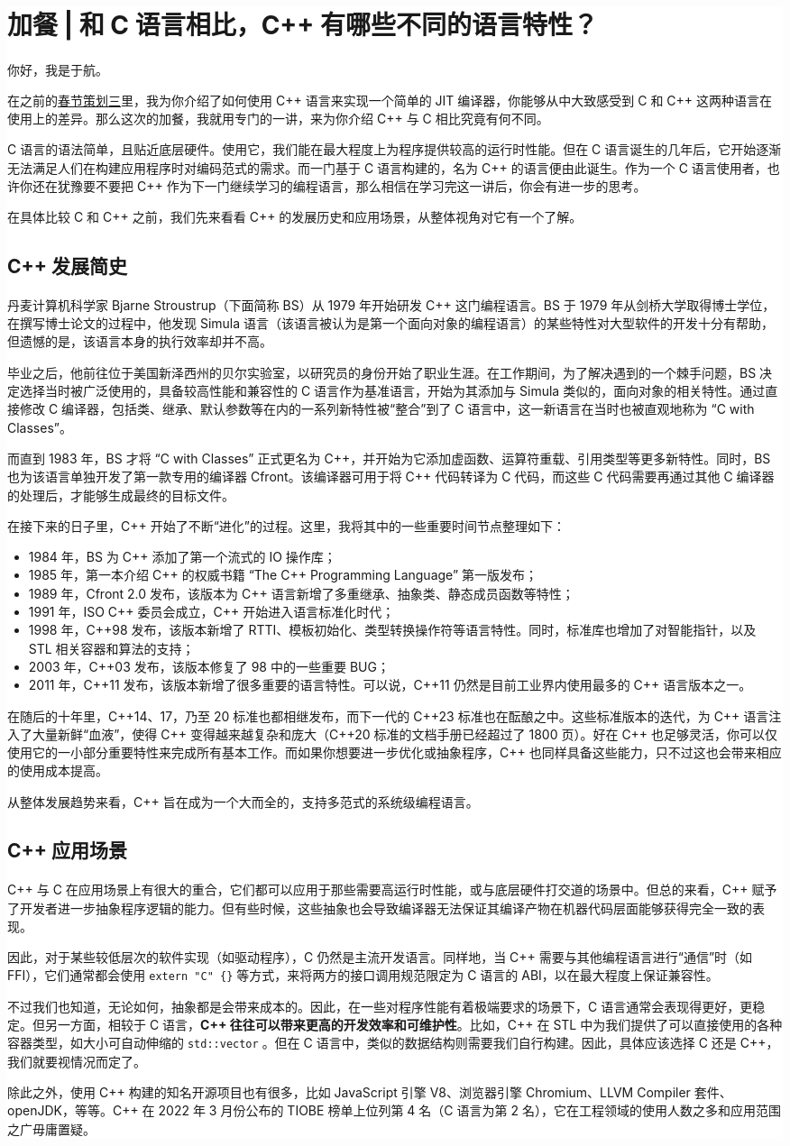 # 加餐 \| 和 C 语言相比，C++ 有哪些不同的语言特性？

你好，我是于航。

在之前的[春节策划三](<https://time.geekbang.org/column/article/484465>)里，我为你介绍了如何使用 C++ 语言来实现一个简单的 JIT 编译器，你能够从中大致感受到 C 和 C++ 这两种语言在使用上的差异。那么这次的加餐，我就用专门的一讲，来为你介绍 C++ 与 C 相比究竟有何不同。

C 语言的语法简单，且贴近底层硬件。使用它，我们能在最大程度上为程序提供较高的运行时性能。但在 C 语言诞生的几年后，它开始逐渐无法满足人们在构建应用程序时对编码范式的需求。而一门基于 C 语言构建的，名为 C++ 的语言便由此诞生。作为一个 C 语言使用者，也许你还在犹豫要不要把 C++ 作为下一门继续学习的编程语言，那么相信在学习完这一讲后，你会有进一步的思考。

在具体比较 C 和 C++ 之前，我们先来看看 C++ 的发展历史和应用场景，从整体视角对它有一个了解。

## C++ 发展简史

丹麦计算机科学家 Bjarne Stroustrup（下面简称 BS）从 1979 年开始研发 C++ 这门编程语言。BS 于 1979 年从剑桥大学取得博士学位，在撰写博士论文的过程中，他发现 Simula 语言（该语言被认为是第一个面向对象的编程语言）的某些特性对大型软件的开发十分有帮助，但遗憾的是，该语言本身的执行效率却并不高。

毕业之后，他前往位于美国新泽西州的贝尔实验室，以研究员的身份开始了职业生涯。在工作期间，为了解决遇到的一个棘手问题，BS 决定选择当时被广泛使用的，具备较高性能和兼容性的 C 语言作为基准语言，开始为其添加与 Simula 类似的，面向对象的相关特性。通过直接修改 C 编译器，包括类、继承、默认参数等在内的一系列新特性被“整合”到了 C 语言中，这一新语言在当时也被直观地称为 “C with Classes”。



而直到 1983 年，BS 才将 “C with Classes” 正式更名为 C++，并开始为它添加虚函数、运算符重载、引用类型等更多新特性。同时，BS 也为该语言单独开发了第一款专用的编译器 Cfront。该编译器可用于将 C++ 代码转译为 C 代码，而这些 C 代码需要再通过其他 C 编译器的处理后，才能够生成最终的目标文件。

在接下来的日子里，C++ 开始了不断“进化”的过程。这里，我将其中的一些重要时间节点整理如下：

- 1984 年，BS 为 C++ 添加了第一个流式的 IO 操作库；
- 1985 年，第一本介绍 C++ 的权威书籍 “The C++ Programming Language” 第一版发布；
- 1989 年，Cfront 2.0 发布，该版本为 C++ 语言新增了多重继承、抽象类、静态成员函数等特性；
- 1991 年，ISO C++ 委员会成立，C++ 开始进入语言标准化时代；
- 1998 年，C++98 发布，该版本新增了 RTTI、模板初始化、类型转换操作符等语言特性。同时，标准库也增加了对智能指针，以及 STL 相关容器和算法的支持；
- 2003 年，C++03 发布，该版本修复了 98 中的一些重要 BUG；
- 2011 年，C++11 发布，该版本新增了很多重要的语言特性。可以说，C++11 仍然是目前工业界内使用最多的 C++ 语言版本之一。



在随后的十年里，C++14、17，乃至 20 标准也都相继发布，而下一代的 C++23 标准也在酝酿之中。这些标准版本的迭代，为 C++ 语言注入了大量新鲜“血液”，使得 C++ 变得越来越复杂和庞大（C++20 标准的文档手册已经超过了 1800 页）。好在 C++ 也足够灵活，你可以仅使用它的一小部分重要特性来完成所有基本工作。而如果你想要进一步优化或抽象程序，C++ 也同样具备这些能力，只不过这也会带来相应的使用成本提高。

从整体发展趋势来看，C++ 旨在成为一个大而全的，支持多范式的系统级编程语言。

## C++ 应用场景

C++ 与 C 在应用场景上有很大的重合，它们都可以应用于那些需要高运行时性能，或与底层硬件打交道的场景中。但总的来看，C++ 赋予了开发者进一步抽象程序逻辑的能力。但有些时候，这些抽象也会导致编译器无法保证其编译产物在机器代码层面能够获得完全一致的表现。

因此，对于某些较低层次的软件实现（如驱动程序），C 仍然是主流开发语言。同样地，当 C++ 需要与其他编程语言进行“通信”时（如 FFI），它们通常都会使用 `extern "C" {}` 等方式，来将两方的接口调用规范限定为 C 语言的 ABI，以在最大程度上保证兼容性。

不过我们也知道，无论如何，抽象都是会带来成本的。因此，在一些对程序性能有着极端要求的场景下，C 语言通常会表现得更好，更稳定。但另一方面，相较于 C 语言，**C++ 往往可以带来更高的开发效率和可维护性**。比如，C++ 在 STL 中为我们提供了可以直接使用的各种容器类型，如大小可自动伸缩的 `std::vector` 。但在 C 语言中，类似的数据结构则需要我们自行构建。因此，具体应该选择 C 还是 C++，我们就要视情况而定了。

除此之外，使用 C++ 构建的知名开源项目也有很多，比如 JavaScript 引擎 V8、浏览器引擎 Chromium、LLVM Compiler 套件、openJDK，等等。C++ 在 2022 年 3 月份公布的 TIOBE 榜单上位列第 4 名（C 语言为第 2 名），它在工程领域的使用人数之多和应用范围之广毋庸置疑。
